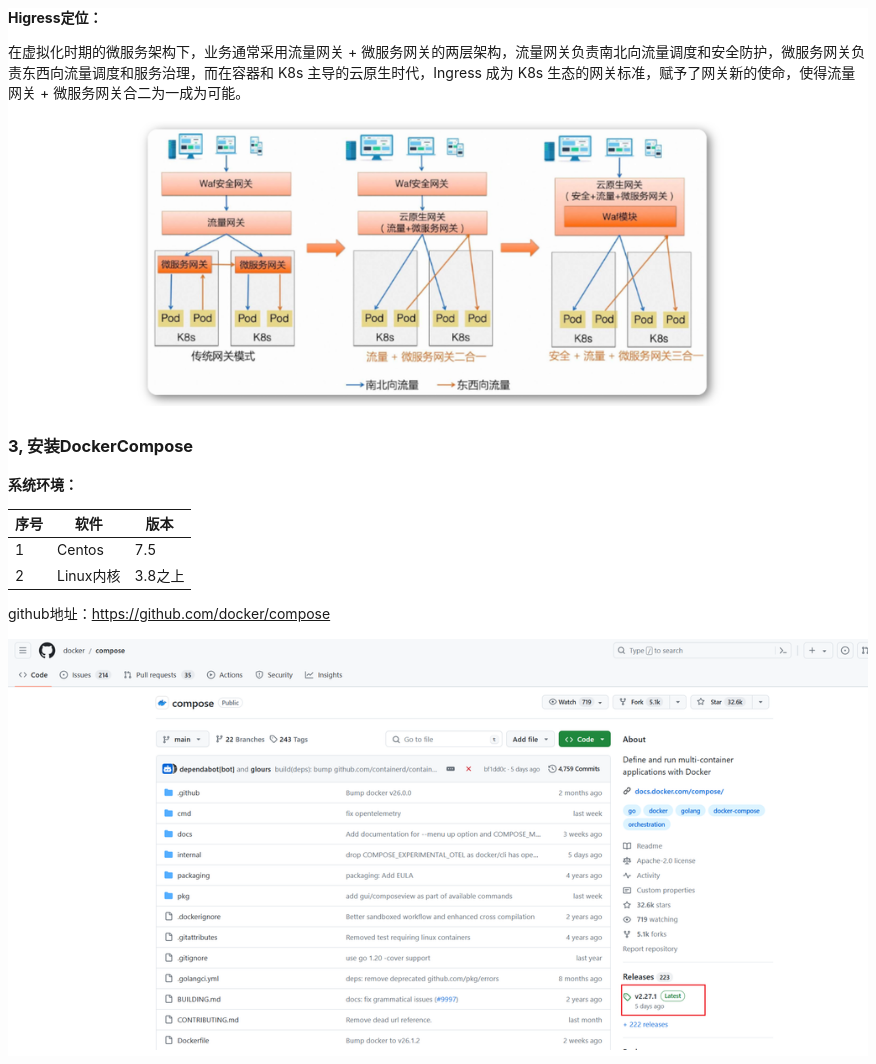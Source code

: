 




**Higress定位：**

在虚拟化时期的微服务架构下，业务通常采用流量网关 + 微服务网关的两层架构，流量网关负责南北向流量调度和安全防护，微服务网关负责东西向流量调度和服务治理，而在容器和 K8s 主导的云原生时代，Ingress 成为 K8s 生态的网关标准，赋予了网关新的使命，使得流量网关 + 微服务网关合二为一成为可能。

![1716961695906](./assets/1716961695906.png)









### 3, 安装DockerCompose



**系统环境：**

| 序号 | 软件      | 版本    |
| ---- | --------- | ------- |
| 1    | Centos    | 7.5     |
| 2    | Linux内核 | 3.8之上 |



github地址：https://github.com/docker/compose

![1716962536023](./assets/1716962536023.png)
